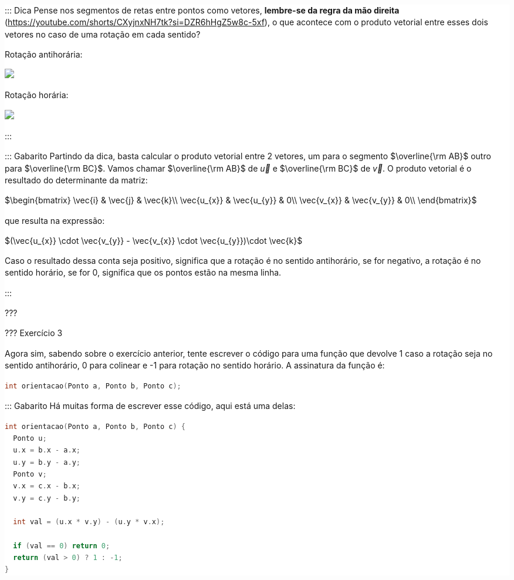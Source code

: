 ::: Dica
Pense nos segmentos de retas entre pontos como vetores, **lembre-se da regra da mão direita** (https://youtube.com/shorts/CXyjnxNH7tk?si=DZR6hHgZ5w8c-5xf), o que acontece com o produto vetorial entre esses dois vetores no caso de uma rotação em cada sentido?

Rotação antihorária:

![](prodvet1.png)

Rotação horária:

![](prodvet2.png)

:::

::: Gabarito
Partindo da dica, basta calcular o produto vetorial entre 2 vetores, um para o segmento $\overline{\rm AB}$ outro para $\overline{\rm BC}$. Vamos chamar $\overline{\rm AB}$ de $\vec{u}$ e $\overline{\rm BC}$ de $\vec{v}$. 
O produto vetorial é o resultado do determinante da matriz:

$\begin{bmatrix}
\vec{i} & \vec{j} & \vec{k}\\
\vec{u_{x}} & \vec{u_{y}} & 0\\
\vec{v_{x}} & \vec{v_{y}} & 0\\
\end{bmatrix}$

que resulta na expressão:

$(\vec{u_{x}} \cdot \vec{v_{y}} - \vec{v_{x}} \cdot \vec{u_{y}})\cdot \vec{k}$

Caso o resultado dessa conta seja positivo, significa que a rotação é no sentido antihorário, se for negativo, a rotação é no sentido horário, se for 0, significa que os pontos estão na mesma linha.


:::

???

??? Exercício 3

Agora sim, sabendo sobre o exercício anterior, tente escrever o código para uma função que devolve 1 caso a rotação seja no sentido antihorário, 0 para colinear e -1 para rotação no sentido horário. A assinatura da função é:
``` c
int orientacao(Ponto a, Ponto b, Ponto c);
```

::: Gabarito
Há muitas forma de escrever esse código, aqui está uma delas:
``` c
int orientacao(Ponto a, Ponto b, Ponto c) {
  Ponto u;
  u.x = b.x - a.x;
  u.y = b.y - a.y;
  Ponto v;
  v.x = c.x - b.x;
  v.y = c.y - b.y;

  int val = (u.x * v.y) - (u.y * v.x);

  if (val == 0) return 0;
  return (val > 0) ? 1 : -1;
}
```
